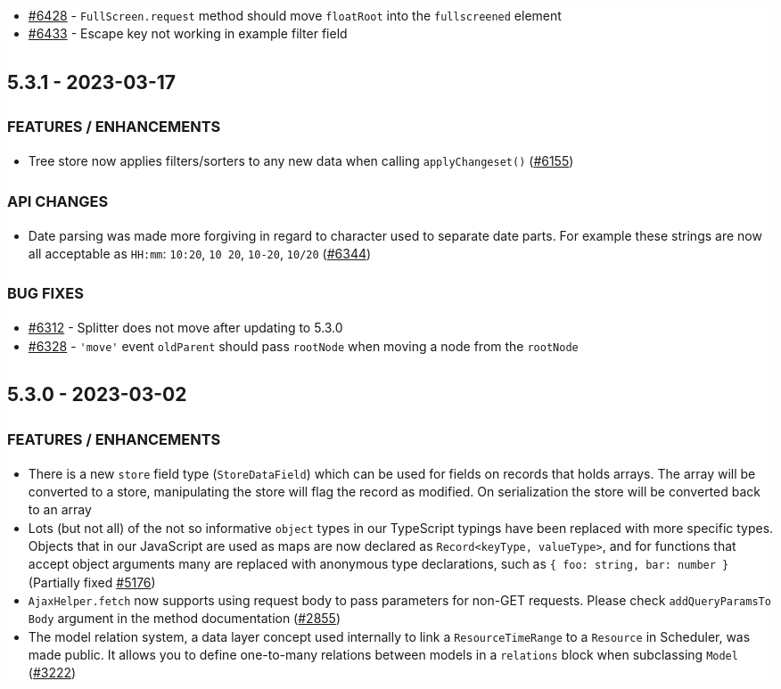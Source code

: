 * [#6428](https://github.com/bryntum/support/issues/6428) - `FullScreen.request` method should move `floatRoot` into the `fullscreened` element
* [#6433](https://github.com/bryntum/support/issues/6433) - Escape key not working in example filter field

## 5.3.1 - 2023-03-17

### FEATURES / ENHANCEMENTS

* Tree store now applies filters/sorters to any new data when calling `applyChangeset()` ([#6155](https://github.com/bryntum/support/issues/6155))

### API CHANGES

* Date parsing was made more forgiving in regard to character used to separate date parts. For example these strings are
  now all acceptable as `HH:mm`: `10:20`, `10 20`, `10-20`, `10/20` ([#6344](https://github.com/bryntum/support/issues/6344))

### BUG FIXES

* [#6312](https://github.com/bryntum/support/issues/6312) - Splitter does not move after updating to 5.3.0
* [#6328](https://github.com/bryntum/support/issues/6328) - `'move'` event `oldParent` should pass `rootNode` when moving a node from the `rootNode`

## 5.3.0 - 2023-03-02

### FEATURES / ENHANCEMENTS

* There is a new `store` field type (`StoreDataField`) which can be used for fields on records that holds arrays. The
  array will be converted to a store, manipulating the store will flag the record as modified. On serialization the
  store will be converted back to an array
* Lots (but not all) of the not so informative `object` types in our TypeScript typings have been replaced with more
  specific types. Objects that in our JavaScript are used as maps are now declared as `Record<keyType, valueType>`, and
  for functions that accept object arguments many are replaced with anonymous type declarations, such as
  `{ foo: string, bar: number }` (Partially fixed [#5176](https://github.com/bryntum/support/issues/5176))
* `AjaxHelper.fetch` now supports using request body to pass parameters for non-GET requests. Please check
  `addQueryParamsToBody` argument in the method documentation ([#2855](https://github.com/bryntum/support/issues/2855))
* The model relation system, a data layer concept used internally to link a `ResourceTimeRange` to a `Resource` in
  Scheduler, was made public. It allows you to define one-to-many relations between models in a `relations` block when
  subclassing `Model` ([#3222](https://github.com/bryntum/support/issues/3222))
